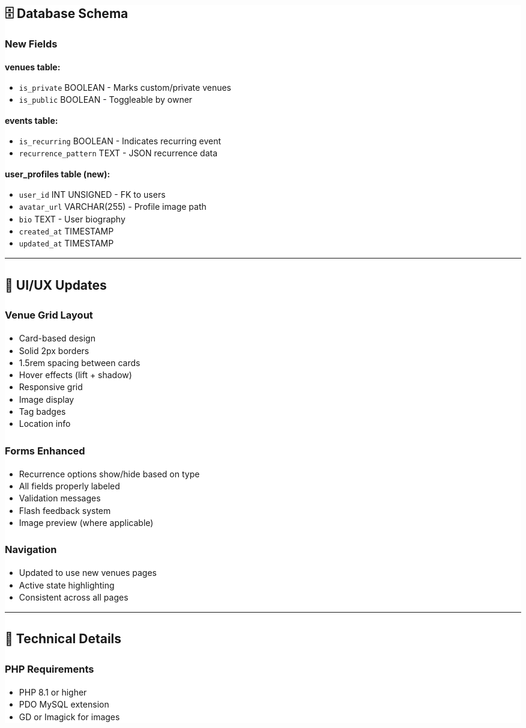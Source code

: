 ## 🗄️ Database Schema

### New Fields

**venues table:**
- `is_private` BOOLEAN - Marks custom/private venues
- `is_public` BOOLEAN - Toggleable by owner

**events table:**
- `is_recurring` BOOLEAN - Indicates recurring event
- `recurrence_pattern` TEXT - JSON recurrence data

**user_profiles table (new):**
- `user_id` INT UNSIGNED - FK to users
- `avatar_url` VARCHAR(255) - Profile image path
- `bio` TEXT - User biography
- `created_at` TIMESTAMP
- `updated_at` TIMESTAMP

---

## 🎨 UI/UX Updates

### Venue Grid Layout
- Card-based design
- Solid 2px borders
- 1.5rem spacing between cards
- Hover effects (lift + shadow)
- Responsive grid
- Image display
- Tag badges
- Location info

### Forms Enhanced
- Recurrence options show/hide based on type
- All fields properly labeled
- Validation messages
- Flash feedback system
- Image preview (where applicable)

### Navigation
- Updated to use new venues pages
- Active state highlighting
- Consistent across all pages

---

## 🔧 Technical Details

### PHP Requirements
- PHP 8.1 or higher
- PDO MySQL extension
- GD or Imagick for images
